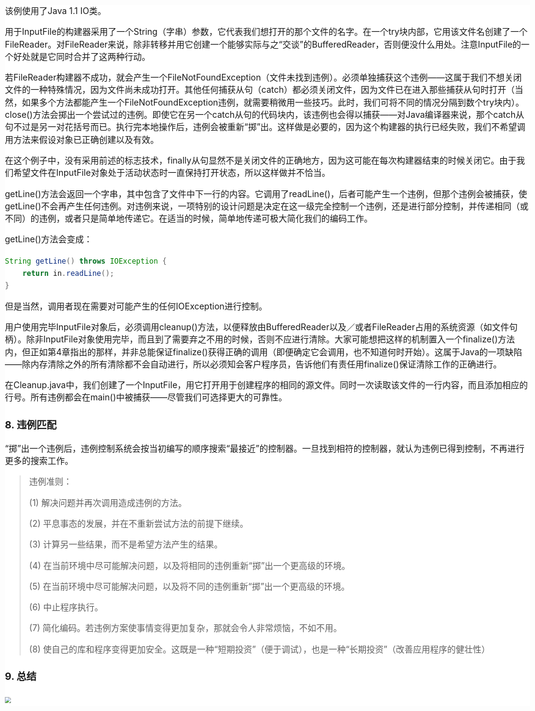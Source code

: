 该例使用了Java 1.1 IO类。

用于InputFile的构建器采用了一个String（字串）参数，它代表我们想打开的那个文件的名字。在一个try块内部，它用该文件名创建了一个FileReader。对FileReader来说，除非转移并用它创建一个能够实际与之“交谈”的BufferedReader，否则便没什么用处。注意InputFile的一个好处就是它同时合并了这两种行动。

若FileReader构建器不成功，就会产生一个FileNotFoundException（文件未找到违例）。必须单独捕获这个违例——这属于我们不想关闭文件的一种特殊情况，因为文件尚未成功打开。其他任何捕获从句（catch）都必须关闭文件，因为文件已在进入那些捕获从句时打开（当然，如果多个方法都能产生一个FileNotFoundException违例，就需要稍微用一些技巧。此时，我们可将不同的情况分隔到数个try块内）。close()方法会掷出一个尝试过的违例。即使它在另一个catch从句的代码块内，该违例也会得以捕获——对Java编译器来说，那个catch从句不过是另一对花括号而已。执行完本地操作后，违例会被重新“掷”出。这样做是必要的，因为这个构建器的执行已经失败，我们不希望调用方法来假设对象已正确创建以及有效。

在这个例子中，没有采用前述的标志技术，finally从句显然不是关闭文件的正确地方，因为这可能在每次构建器结束的时候关闭它。由于我们希望文件在InputFile对象处于活动状态时一直保持打开状态，所以这样做并不恰当。

getLine()方法会返回一个字串，其中包含了文件中下一行的内容。它调用了readLine()，后者可能产生一个违例，但那个违例会被捕获，使getLine()不会再产生任何违例。对违例来说，一项特别的设计问题是决定在这一级完全控制一个违例，还是进行部分控制，并传递相同（或不同）的违例，或者只是简单地传递它。在适当的时候，简单地传递可极大简化我们的编码工作。

getLine()方法会变成：

```java
String getLine() throws IOException {
    return in.readLine();
}
```

但是当然，调用者现在需要对可能产生的任何IOException进行控制。

用户使用完毕InputFile对象后，必须调用cleanup()方法，以便释放由BufferedReader以及／或者FileReader占用的系统资源（如文件句柄）。除非InputFile对象使用完毕，而且到了需要弃之不用的时候，否则不应进行清除。大家可能想把这样的机制置入一个finalize()方法内，但正如第4章指出的那样，并非总能保证finalize()获得正确的调用（即便确定它会调用，也不知道何时开始）。这属于Java的一项缺陷——除内存清除之外的所有清除都不会自动进行，所以必须知会客户程序员，告诉他们有责任用finalize()保证清除工作的正确进行。

在Cleanup.java中，我们创建了一个InputFile，用它打开用于创建程序的相同的源文件。同时一次读取该文件的一行内容，而且添加相应的行号。所有违例都会在main()中被捕获——尽管我们可选择更大的可靠性。

### 8. 违例匹配

“掷”出一个违例后，违例控制系统会按当初编写的顺序搜索“最接近”的控制器。一旦找到相符的控制器，就认为违例已得到控制，不再进行更多的搜索工作。

> 违例准则：
>
> (1) 解决问题并再次调用造成违例的方法。
>
> (2) 平息事态的发展，并在不重新尝试方法的前提下继续。
>
> (3) 计算另一些结果，而不是希望方法产生的结果。
>
> (4) 在当前环境中尽可能解决问题，以及将相同的违例重新“掷”出一个更高级的环境。
>
> (5) 在当前环境中尽可能解决问题，以及将不同的违例重新“掷”出一个更高级的环境。
>
> (6) 中止程序执行。
>
> (7) 简化编码。若违例方案使事情变得更加复杂，那就会令人非常烦恼，不如不用。
>
> (8) 使自己的库和程序变得更加安全。这既是一种“短期投资”（便于调试），也是一种“长期投资”（改善应用程序的健壮性）

### 9. 总结

<img src="https://tva1.sinaimg.cn/large/007S8ZIlgy1gj0m5va2n9j30ru0q40w3.jpg" style="zoom:60%">



